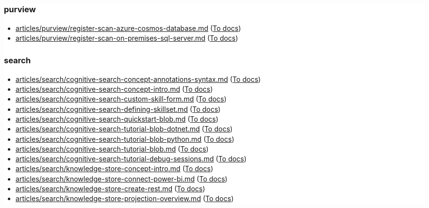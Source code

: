 ### purview
- [articles/purview/register-scan-azure-cosmos-database.md](https://github.com/MicrosoftDocs/azure-docs/compare/bd65925..a2f3748#diff-3ef0bbd7ec61db8c781089693f2b74adc33c32dd856eb3e6f6182bcb13a46ff7) ([To docs](https://docs.microsoft.com/en-us/azure/purview/register-scan-azure-cosmos-database?WT.mc_id=AZ-MVP-5003408))
- [articles/purview/register-scan-on-premises-sql-server.md](https://github.com/MicrosoftDocs/azure-docs/compare/bd65925..a2f3748#diff-146b39933aa6894b626f9792cd4024c228a9700ce0244e173cd6f06073050044) ([To docs](https://docs.microsoft.com/en-us/azure/purview/register-scan-on-premises-sql-server?WT.mc_id=AZ-MVP-5003408))
    
### search
- [articles/search/cognitive-search-concept-annotations-syntax.md](https://github.com/MicrosoftDocs/azure-docs/compare/bd65925..a2f3748#diff-6897c585eafdd671fd3998f830cdc9a1c1ea23d82a70cd0182e7de8a09f7c5c9) ([To docs](https://docs.microsoft.com/en-us/azure/search/cognitive-search-concept-annotations-syntax?WT.mc_id=AZ-MVP-5003408))
- [articles/search/cognitive-search-concept-intro.md](https://github.com/MicrosoftDocs/azure-docs/compare/bd65925..a2f3748#diff-457772273017fec8e058a2a81df29a1c5ca9f6a7e83057fef5c072aa82ade918) ([To docs](https://docs.microsoft.com/en-us/azure/search/cognitive-search-concept-intro?WT.mc_id=AZ-MVP-5003408))
- [articles/search/cognitive-search-custom-skill-form.md](https://github.com/MicrosoftDocs/azure-docs/compare/bd65925..a2f3748#diff-4314ca9e2edff928bc3ae3e194976357748e572024a1bd1fb1b81423b7a02c44) ([To docs](https://docs.microsoft.com/en-us/azure/search/cognitive-search-custom-skill-form?WT.mc_id=AZ-MVP-5003408))
- [articles/search/cognitive-search-defining-skillset.md](https://github.com/MicrosoftDocs/azure-docs/compare/bd65925..a2f3748#diff-85daf45b26e5727ed58f74faee4c285ad0f54dfe5c2f00dbe385df29df7f5261) ([To docs](https://docs.microsoft.com/en-us/azure/search/cognitive-search-defining-skillset?WT.mc_id=AZ-MVP-5003408))
- [articles/search/cognitive-search-quickstart-blob.md](https://github.com/MicrosoftDocs/azure-docs/compare/bd65925..a2f3748#diff-7b31fdda99b68f992664bb94b80b34962e8bb94d7ae67274cd8b74d91b02c799) ([To docs](https://docs.microsoft.com/en-us/azure/search/cognitive-search-quickstart-blob?WT.mc_id=AZ-MVP-5003408))
- [articles/search/cognitive-search-tutorial-blob-dotnet.md](https://github.com/MicrosoftDocs/azure-docs/compare/bd65925..a2f3748#diff-810694304cc5ecb598f9cc6a3a6dde5438f581120996fea17f29e5e86997b019) ([To docs](https://docs.microsoft.com/en-us/azure/search/cognitive-search-tutorial-blob-dotnet?WT.mc_id=AZ-MVP-5003408))
- [articles/search/cognitive-search-tutorial-blob-python.md](https://github.com/MicrosoftDocs/azure-docs/compare/bd65925..a2f3748#diff-f39855a55eb16044e681536fe6d115b5504b7219f45fd23c8aaae6ac15ad8702) ([To docs](https://docs.microsoft.com/en-us/azure/search/cognitive-search-tutorial-blob-python?WT.mc_id=AZ-MVP-5003408))
- [articles/search/cognitive-search-tutorial-blob.md](https://github.com/MicrosoftDocs/azure-docs/compare/bd65925..a2f3748#diff-de1adafc6ac5639f3245d404a53e588034c36693310f5e5cf2ceff05f2f6d8b0) ([To docs](https://docs.microsoft.com/en-us/azure/search/cognitive-search-tutorial-blob?WT.mc_id=AZ-MVP-5003408))
- [articles/search/cognitive-search-tutorial-debug-sessions.md](https://github.com/MicrosoftDocs/azure-docs/compare/bd65925..a2f3748#diff-ad5da8f6b5999a8a12ac97f1ec8101bfd24cc6dbf95e6f81b4e4c396368ee01b) ([To docs](https://docs.microsoft.com/en-us/azure/search/cognitive-search-tutorial-debug-sessions?WT.mc_id=AZ-MVP-5003408))
- [articles/search/knowledge-store-concept-intro.md](https://github.com/MicrosoftDocs/azure-docs/compare/bd65925..a2f3748#diff-e4a00aa25def0e714c550f624dfd7ba6bc88f1b67d05a08ba5690aff83903c2d) ([To docs](https://docs.microsoft.com/en-us/azure/search/knowledge-store-concept-intro?WT.mc_id=AZ-MVP-5003408))
- [articles/search/knowledge-store-connect-power-bi.md](https://github.com/MicrosoftDocs/azure-docs/compare/bd65925..a2f3748#diff-8c932767ace686a7aa19f3fbe4623e42de21bc7048e56bbf151344e5e643a0b3) ([To docs](https://docs.microsoft.com/en-us/azure/search/knowledge-store-connect-power-bi?WT.mc_id=AZ-MVP-5003408))
- [articles/search/knowledge-store-create-rest.md](https://github.com/MicrosoftDocs/azure-docs/compare/bd65925..a2f3748#diff-ee8f20be9c7bb79eee7097287d91746163235bef8615b059df61cd5400ff543a) ([To docs](https://docs.microsoft.com/en-us/azure/search/knowledge-store-create-rest?WT.mc_id=AZ-MVP-5003408))
- [articles/search/knowledge-store-projection-overview.md](https://github.com/MicrosoftDocs/azure-docs/compare/bd65925..a2f3748#diff-621d50947b8cc55cae22ef3ce07e057bebed75c9d3848a3d5893943ea0cc32e5) ([To docs](https://docs.microsoft.com/en-us/azure/search/knowledge-store-projection-overview?WT.mc_id=AZ-MVP-5003408))